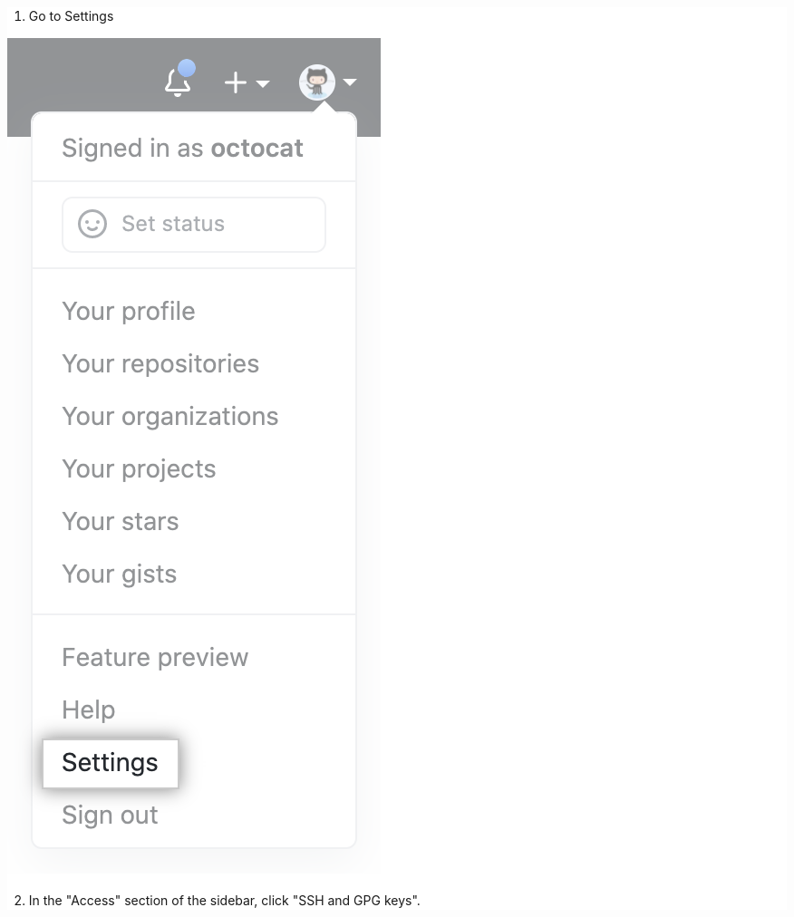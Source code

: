 1. Go to Settings

  ![Settings](images/github-userbar-account-settings.png)

2. In the "Access" section of the sidebar, click  "SSH and GPG keys".
